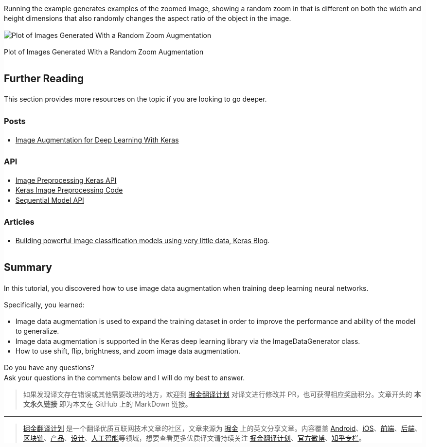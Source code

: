 Running the example generates examples of the zoomed image, showing a random zoom in that is different on both the width and height dimensions that also randomly changes the aspect ratio of the object in the image.

![Plot of Images Generated With a Random Zoom Augmentation](https://3qeqpr26caki16dnhd19sv6by6v-wpengine.netdna-ssl.com/wp-content/uploads/2019/01/Plot-of-Augmented-Images-with-a-Zoom-Augmentation.png)

Plot of Images Generated With a Random Zoom Augmentation

## Further Reading

This section provides more resources on the topic if you are looking to go deeper.

### Posts

*   [Image Augmentation for Deep Learning With Keras](https://machinelearningmastery.com/image-augmentation-deep-learning-keras/)

### API

*   [Image Preprocessing Keras API](https://keras.io/preprocessing/image/)
*   [Keras Image Preprocessing Code](https://github.com/keras-team/keras-preprocessing/blob/master/keras_preprocessing/image/affine_transformations.py)
*   [Sequential Model API](https://keras.io/models/sequential/)

### Articles

*   [Building powerful image classification models using very little data, Keras Blog](https://blog.keras.io/building-powerful-image-classification-models-using-very-little-data.html).

## Summary

In this tutorial, you discovered how to use image data augmentation when training deep learning neural networks.

Specifically, you learned:

*   Image data augmentation is used to expand the training dataset in order to improve the performance and ability of the model to generalize.
*   Image data augmentation is supported in the Keras deep learning library via the ImageDataGenerator class.
*   How to use shift, flip, brightness, and zoom image data augmentation.

Do you have any questions?  
Ask your questions in the comments below and I will do my best to answer.

> 如果发现译文存在错误或其他需要改进的地方，欢迎到 [掘金翻译计划](https://github.com/xitu/gold-miner) 对译文进行修改并 PR，也可获得相应奖励积分。文章开头的 **本文永久链接** 即为本文在 GitHub 上的 MarkDown 链接。

---

> [掘金翻译计划](https://github.com/xitu/gold-miner) 是一个翻译优质互联网技术文章的社区，文章来源为 [掘金](https://juejin.im) 上的英文分享文章。内容覆盖 [Android](https://github.com/xitu/gold-miner#android)、[iOS](https://github.com/xitu/gold-miner#ios)、[前端](https://github.com/xitu/gold-miner#前端)、[后端](https://github.com/xitu/gold-miner#后端)、[区块链](https://github.com/xitu/gold-miner#区块链)、[产品](https://github.com/xitu/gold-miner#产品)、[设计](https://github.com/xitu/gold-miner#设计)、[人工智能](https://github.com/xitu/gold-miner#人工智能)等领域，想要查看更多优质译文请持续关注 [掘金翻译计划](https://github.com/xitu/gold-miner)、[官方微博](http://weibo.com/juejinfanyi)、[知乎专栏](https://zhuanlan.zhihu.com/juejinfanyi)。 
